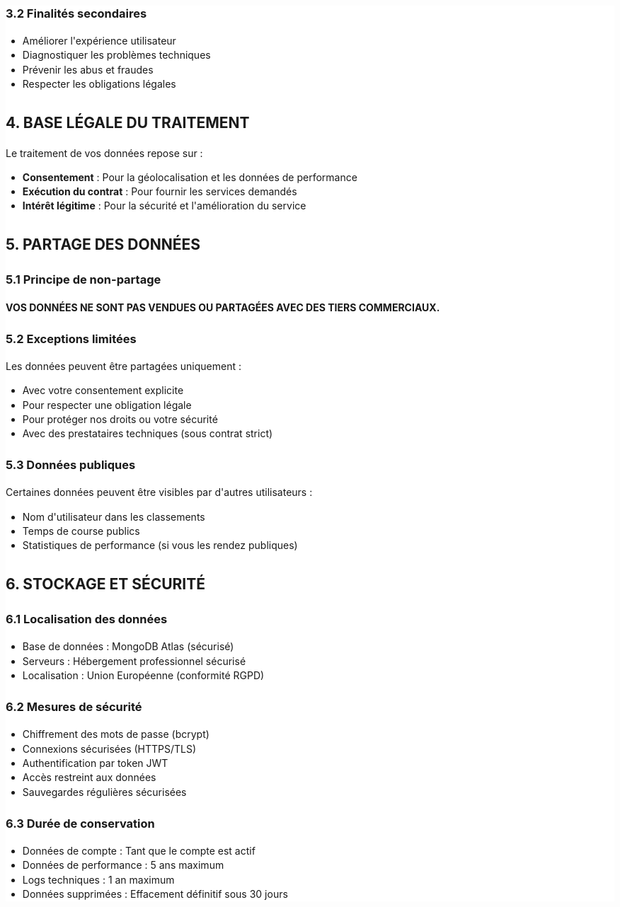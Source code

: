 ### 3.2 Finalités secondaires
- Améliorer l'expérience utilisateur
- Diagnostiquer les problèmes techniques
- Prévenir les abus et fraudes
- Respecter les obligations légales

## 4. BASE LÉGALE DU TRAITEMENT

Le traitement de vos données repose sur :
- **Consentement** : Pour la géolocalisation et les données de performance
- **Exécution du contrat** : Pour fournir les services demandés
- **Intérêt légitime** : Pour la sécurité et l'amélioration du service

## 5. PARTAGE DES DONNÉES

### 5.1 Principe de non-partage
**VOS DONNÉES NE SONT PAS VENDUES OU PARTAGÉES AVEC DES TIERS COMMERCIAUX.**

### 5.2 Exceptions limitées
Les données peuvent être partagées uniquement :
- Avec votre consentement explicite
- Pour respecter une obligation légale
- Pour protéger nos droits ou votre sécurité
- Avec des prestataires techniques (sous contrat strict)

### 5.3 Données publiques
Certaines données peuvent être visibles par d'autres utilisateurs :
- Nom d'utilisateur dans les classements
- Temps de course publics
- Statistiques de performance (si vous les rendez publiques)

## 6. STOCKAGE ET SÉCURITÉ

### 6.1 Localisation des données
- Base de données : MongoDB Atlas (sécurisé)
- Serveurs : Hébergement professionnel sécurisé
- Localisation : Union Européenne (conformité RGPD)

### 6.2 Mesures de sécurité
- Chiffrement des mots de passe (bcrypt)
- Connexions sécurisées (HTTPS/TLS)
- Authentification par token JWT
- Accès restreint aux données
- Sauvegardes régulières sécurisées

### 6.3 Durée de conservation
- Données de compte : Tant que le compte est actif
- Données de performance : 5 ans maximum
- Logs techniques : 1 an maximum
- Données supprimées : Effacement définitif sous 30 jours
